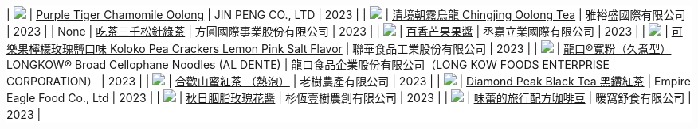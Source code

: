 | <img width="75px" src="https://assets.taste-institute.com/rails/active_storage/representations/redirect/eyJfcmFpbHMiOnsibWVzc2FnZSI6IkJBaHBBajBFIiwiZXhwIjpudWxsLCJwdXIiOiJibG9iX2lkIn19--79754bd90bbd4f9f84eba3d970e9b7e988aefbfe/eyJfcmFpbHMiOnsibWVzc2FnZSI6IkJBaDdCem9MWm05eWJXRjBTU0lJY0c1bkJqb0dSVlE2RkhKbGMybDZaVjkwYjE5c2FXMXBkRnNIYVFLd0JEQT0iLCJleHAiOm51bGwsInB1ciI6InZhcmlhdGlvbiJ9fQ==--a777e6d6850a8553cf63dddb172de2296c0cec16/13090-1590157780502.png"> | [Purple Tiger Chamomile Oolong](https://www.taste-institute.com/ct/awarded-products/product-details/7680957618) | JIN PENG CO., LTD | 2023 |
| <img width="75px" src="https://assets.taste-institute.com/rails/active_storage/representations/redirect/eyJfcmFpbHMiOnsibWVzc2FnZSI6IkJBaHBBb01QIiwiZXhwIjpudWxsLCJwdXIiOiJibG9iX2lkIn19--6e3056bc84789264f5859295d82a32a64f9336a1/eyJfcmFpbHMiOnsibWVzc2FnZSI6IkJBaDdCem9MWm05eWJXRjBTU0lJY0c1bkJqb0dSVlE2RkhKbGMybDZaVjkwYjE5c2FXMXBkRnNIYVFLd0JEQT0iLCJleHAiOm51bGwsInB1ciI6InZhcmlhdGlvbiJ9fQ==--a777e6d6850a8553cf63dddb172de2296c0cec16/19792-1623050435192.png"> | [清境朝霧烏龍 Chingjing Oolong Tea](https://www.taste-institute.com/ct/awarded-products/product-details/7669064682) | 雅裕盛國際有限公司 | 2023 |
| None | [吃茶三千松針綠茶](https://www.taste-institute.com/ct/awarded-products/product-details/7648165811) | 方圓國際事業股份有限公司 | 2023 |
| <img width="75px" src="https://assets.taste-institute.com/rails/active_storage/representations/redirect/eyJfcmFpbHMiOnsibWVzc2FnZSI6IkJBaHBBdUVlIiwiZXhwIjpudWxsLCJwdXIiOiJibG9iX2lkIn19--79b8c00b734e9d08010ee9d95e86205e29bebbe0/eyJfcmFpbHMiOnsibWVzc2FnZSI6IkJBaDdCem9MWm05eWJXRjBTU0lJY0c1bkJqb0dSVlE2RkhKbGMybDZaVjkwYjE5c2FXMXBkRnNIYVFLd0JEQT0iLCJleHAiOm51bGwsInB1ciI6InZhcmlhdGlvbiJ9fQ==--a777e6d6850a8553cf63dddb172de2296c0cec16/9026555.png"> | [百香芒果果醬](https://www.taste-institute.com/ct/awarded-products/product-details/7637096957) | 丞嘉立業國際有限公司 | 2023 |
| <img width="75px" src="https://assets.taste-institute.com/rails/active_storage/representations/redirect/eyJfcmFpbHMiOnsibWVzc2FnZSI6IkJBaHBBcE1kIiwiZXhwIjpudWxsLCJwdXIiOiJibG9iX2lkIn19--4eaa4a9cbb2a478e0d10010d419a29aec51a172a/eyJfcmFpbHMiOnsibWVzc2FnZSI6IkJBaDdCem9MWm05eWJXRjBTU0lJY0c1bkJqb0dSVlE2RkhKbGMybDZaVjkwYjE5c2FXMXBkRnNIYVFLd0JEQT0iLCJleHAiOm51bGwsInB1ciI6InZhcmlhdGlvbiJ9fQ==--a777e6d6850a8553cf63dddb172de2296c0cec16/9026725.png"> | [可樂果檸檬玫瑰鹽口味  Koloko Pea Crackers Lemon Pink Salt Flavor](https://www.taste-institute.com/ct/awarded-products/product-details/7629014825) | 聯華食品工業股份有限公司 | 2023 |
| <img width="75px" src="https://assets.taste-institute.com/rails/active_storage/representations/redirect/eyJfcmFpbHMiOnsibWVzc2FnZSI6IkJBaHBBdG9vIiwiZXhwIjpudWxsLCJwdXIiOiJibG9iX2lkIn19--74597bf976a89f6cac9f9a2ed43106feabd993d3/eyJfcmFpbHMiOnsibWVzc2FnZSI6IkJBaDdCem9MWm05eWJXRjBTU0lJY0c1bkJqb0dSVlE2RkhKbGMybDZaVjkwYjE5c2FXMXBkRnNIYVFLd0JEQT0iLCJleHAiOm51bGwsInB1ciI6InZhcmlhdGlvbiJ9fQ==--a777e6d6850a8553cf63dddb172de2296c0cec16/9027795.png"> | [龍口®️寬粉（久煮型）LONGKOW®️ Broad Cellophane Noodles (AL DENTE)](https://www.taste-institute.com/ct/awarded-products/product-details/7620731048) | 龍口食品企業股份有限公司（LONG KOW FOODS ENTERPRISE CORPORATION） | 2023 |
| <img width="75px" src="https://assets.taste-institute.com/rails/active_storage/representations/redirect/eyJfcmFpbHMiOnsibWVzc2FnZSI6IkJBaHBBaE1jIiwiZXhwIjpudWxsLCJwdXIiOiJibG9iX2lkIn19--727f7dbd108979ae5b7d94dcd2fbec49f766cb43/eyJfcmFpbHMiOnsibWVzc2FnZSI6IkJBaDdCem9MWm05eWJXRjBTU0lJY0c1bkJqb0dSVlE2RkhKbGMybDZaVjkwYjE5c2FXMXBkRnNIYVFLd0JEQT0iLCJleHAiOm51bGwsInB1ciI6InZhcmlhdGlvbiJ9fQ==--a777e6d6850a8553cf63dddb172de2296c0cec16/9026048.png"> | [合歡山蜜紅茶 （熱泡）](https://www.taste-institute.com/ct/awarded-products/product-details/7616383507) | 老樹農產有限公司 | 2023 |
| <img width="75px" src="https://assets.taste-institute.com/rails/active_storage/representations/redirect/eyJfcmFpbHMiOnsibWVzc2FnZSI6IkJBaHBBdTRvIiwiZXhwIjpudWxsLCJwdXIiOiJibG9iX2lkIn19--dd1cbaa69b308a6c22bfa66db490147169e0f63b/eyJfcmFpbHMiOnsibWVzc2FnZSI6IkJBaDdCem9MWm05eWJXRjBTU0lJY0c1bkJqb0dSVlE2RkhKbGMybDZaVjkwYjE5c2FXMXBkRnNIYVFLd0JEQT0iLCJleHAiOm51bGwsInB1ciI6InZhcmlhdGlvbiJ9fQ==--a777e6d6850a8553cf63dddb172de2296c0cec16/9028195.png"> | [Diamond Peak Black Tea 黑鑽紅茶](https://www.taste-institute.com/ct/awarded-products/product-details/7595247606) | Empire Eagle Food Co., Ltd | 2023 |
| <img width="75px" src="https://assets.taste-institute.com/rails/active_storage/representations/redirect/eyJfcmFpbHMiOnsibWVzc2FnZSI6IkJBaHBBaVVxIiwiZXhwIjpudWxsLCJwdXIiOiJibG9iX2lkIn19--216014c8b1147f8a1eee4f600c3ec6f578a6adb4/eyJfcmFpbHMiOnsibWVzc2FnZSI6IkJBaDdCem9MWm05eWJXRjBTU0lJY0c1bkJqb0dSVlE2RkhKbGMybDZaVjkwYjE5c2FXMXBkRnNIYVFLd0JEQT0iLCJleHAiOm51bGwsInB1ciI6InZhcmlhdGlvbiJ9fQ==--a777e6d6850a8553cf63dddb172de2296c0cec16/Weiting_9027244.png"> | [秋日胭脂玫瑰花醬](https://www.taste-institute.com/ct/awarded-products/product-details/7590910729) | 杉恆壹樹農創有限公司 | 2023 |
| <img width="75px" src="https://assets.taste-institute.com/rails/active_storage/representations/redirect/eyJfcmFpbHMiOnsibWVzc2FnZSI6IkJBaHBBdWdmIiwiZXhwIjpudWxsLCJwdXIiOiJibG9iX2lkIn19--2f428686648705fcf3eaa800324ed325f8a1b0a4/eyJfcmFpbHMiOnsibWVzc2FnZSI6IkJBaDdCem9MWm05eWJXRjBTU0lJY0c1bkJqb0dSVlE2RkhKbGMybDZaVjkwYjE5c2FXMXBkRnNIYVFLd0JEQT0iLCJleHAiOm51bGwsInB1ciI6InZhcmlhdGlvbiJ9fQ==--a777e6d6850a8553cf63dddb172de2296c0cec16/9026650.png"> | [味蕾的旅行配方咖啡豆](https://www.taste-institute.com/ct/awarded-products/product-details/7586584467) | 暖窩舒食有限公司 | 2023 |